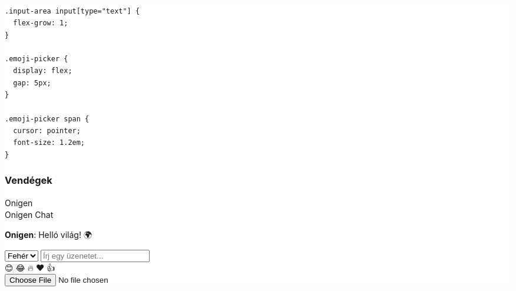     .input-area input[type="text"] {
      flex-grow: 1;
    }

    .emoji-picker {
      display: flex;
      gap: 5px;
    }

    .emoji-picker span {
      cursor: pointer;
      font-size: 1.2em;
    }
  </style>
</head>
<body>
  <div class="container">
    <div class="guest-list">
      <h3>Vendégek</h3>
      <div class="guest">Onigen</div>
    </div>
    <div class="chat-area">
      <div class="chat-header">Onigen Chat</div>
      <div class="chat-messages" id="chat-messages">
        <p><strong>Onigen</strong>: Helló világ! 🌍</p>
      </div>
      <div class="input-area">
        <select id="colorPicker">
          <option value="white">Fehér</option>
          <option value="red">Piros</option>
          <option value="green">Zöld</option>
          <option value="blue">Kék</option>
        </select>
        <input type="text" id="chatInput" placeholder="Írj egy üzenetet...">
        <div class="emoji-picker">
          <span onclick="addEmoji('😊')">😊</span>
          <span onclick="addEmoji('😂')">😂</span>
          <span onclick="addEmoji('🔥')">🔥</span>
          <span onclick="addEmoji('❤️')">❤️</span>
          <span onclick="addEmoji('👍')">👍</span>
        </div>
        <input type="file" accept="image/gif">
      </div>
    </div>
  </div>

  <script>
    const input = document.getElementById("chatInput");
    const messages = document.getElementById("chat-messages");
    const colorPicker = document.getElementById("colorPicker");

    input.addEventListener("keydown", function(event) {
      if (event.key === "Enter" && input.value.trim() !== "") {
        const messageText = input.value.trim();
        const color = colorPicker.value;
        const now = new Date();
        const timeString = now.toLocaleTimeString([], { hour: '2-digit', minute: '2-digit' });
        const dateString = now.toLocaleDateString();
        const messageElement = document.createElement("p");
        messageElement.innerHTML = `<strong style="color:${color}">Onigen</strong> <small>(${dateString} ${timeString})</small>: <span style="color:${color}">${messageText}</span>`;
        messages.appendChild(messageElement);
        input.value = "";
        messages.scrollTop = messages.scrollHeight;
      }